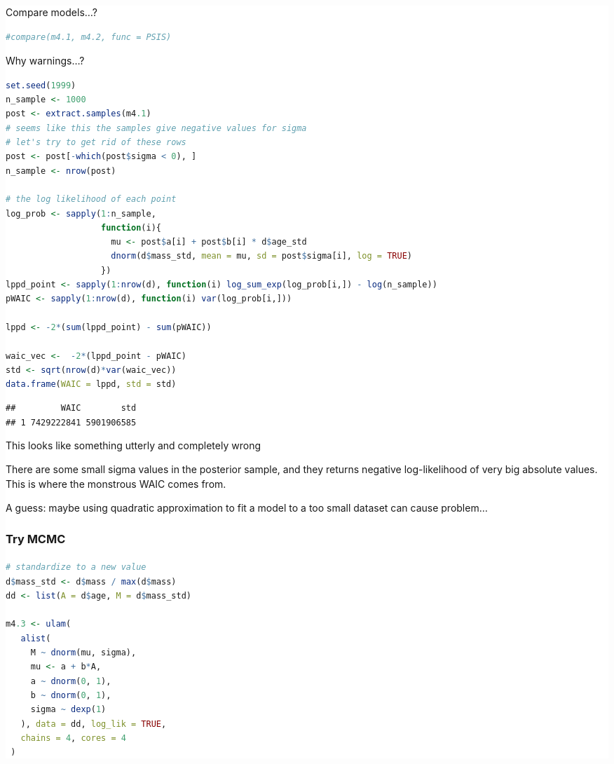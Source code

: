 Compare models…?

``` r
#compare(m4.1, m4.2, func = PSIS)
```

Why warnings…?

``` r
set.seed(1999)
n_sample <- 1000
post <- extract.samples(m4.1)
# seems like this the samples give negative values for sigma
# let's try to get rid of these rows
post <- post[-which(post$sigma < 0), ]
n_sample <- nrow(post)

# the log likelihood of each point
log_prob <- sapply(1:n_sample, 
                   function(i){
                     mu <- post$a[i] + post$b[i] * d$age_std
                     dnorm(d$mass_std, mean = mu, sd = post$sigma[i], log = TRUE)
                   })
lppd_point <- sapply(1:nrow(d), function(i) log_sum_exp(log_prob[i,]) - log(n_sample))
pWAIC <- sapply(1:nrow(d), function(i) var(log_prob[i,]))

lppd <- -2*(sum(lppd_point) - sum(pWAIC))

waic_vec <-  -2*(lppd_point - pWAIC)
std <- sqrt(nrow(d)*var(waic_vec))
data.frame(WAIC = lppd, std = std)
```

    ##         WAIC        std
    ## 1 7429222841 5901906585

This looks like something utterly and completely wrong

There are some small sigma values in the posterior sample, and they
returns negative log-likelihood of very big absolute values. This is
where the monstrous WAIC comes from.

A guess: maybe using quadratic approximation to fit a model to a too
small dataset can cause problem…

### Try MCMC

``` r
# standardize to a new value
d$mass_std <- d$mass / max(d$mass)
dd <- list(A = d$age, M = d$mass_std)

m4.3 <- ulam(
   alist(
     M ~ dnorm(mu, sigma),
     mu <- a + b*A,
     a ~ dnorm(0, 1), 
     b ~ dnorm(0, 1), 
     sigma ~ dexp(1)
   ), data = dd, log_lik = TRUE,
   chains = 4, cores = 4
 )
```

